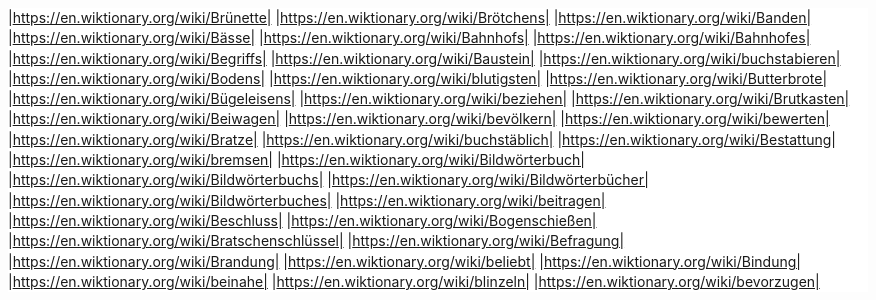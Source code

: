 |https://en.wiktionary.org/wiki/Brünette|
|https://en.wiktionary.org/wiki/Brötchens|
|https://en.wiktionary.org/wiki/Banden|
|https://en.wiktionary.org/wiki/Bässe|
|https://en.wiktionary.org/wiki/Bahnhofs|
|https://en.wiktionary.org/wiki/Bahnhofes|
|https://en.wiktionary.org/wiki/Begriffs|
|https://en.wiktionary.org/wiki/Baustein|
|https://en.wiktionary.org/wiki/buchstabieren|
|https://en.wiktionary.org/wiki/Bodens|
|https://en.wiktionary.org/wiki/blutigsten|
|https://en.wiktionary.org/wiki/Butterbrote|
|https://en.wiktionary.org/wiki/Bügeleisens|
|https://en.wiktionary.org/wiki/beziehen|
|https://en.wiktionary.org/wiki/Brutkasten|
|https://en.wiktionary.org/wiki/Beiwagen|
|https://en.wiktionary.org/wiki/bevölkern|
|https://en.wiktionary.org/wiki/bewerten|
|https://en.wiktionary.org/wiki/Bratze|
|https://en.wiktionary.org/wiki/buchstäblich|
|https://en.wiktionary.org/wiki/Bestattung|
|https://en.wiktionary.org/wiki/bremsen|
|https://en.wiktionary.org/wiki/Bildwörterbuch|
|https://en.wiktionary.org/wiki/Bildwörterbuchs|
|https://en.wiktionary.org/wiki/Bildwörterbücher|
|https://en.wiktionary.org/wiki/Bildwörterbuches|
|https://en.wiktionary.org/wiki/beitragen|
|https://en.wiktionary.org/wiki/Beschluss|
|https://en.wiktionary.org/wiki/Bogenschießen|
|https://en.wiktionary.org/wiki/Bratschenschlüssel|
|https://en.wiktionary.org/wiki/Befragung|
|https://en.wiktionary.org/wiki/Brandung|
|https://en.wiktionary.org/wiki/beliebt|
|https://en.wiktionary.org/wiki/Bindung|
|https://en.wiktionary.org/wiki/beinahe|
|https://en.wiktionary.org/wiki/blinzeln|
|https://en.wiktionary.org/wiki/bevorzugen|